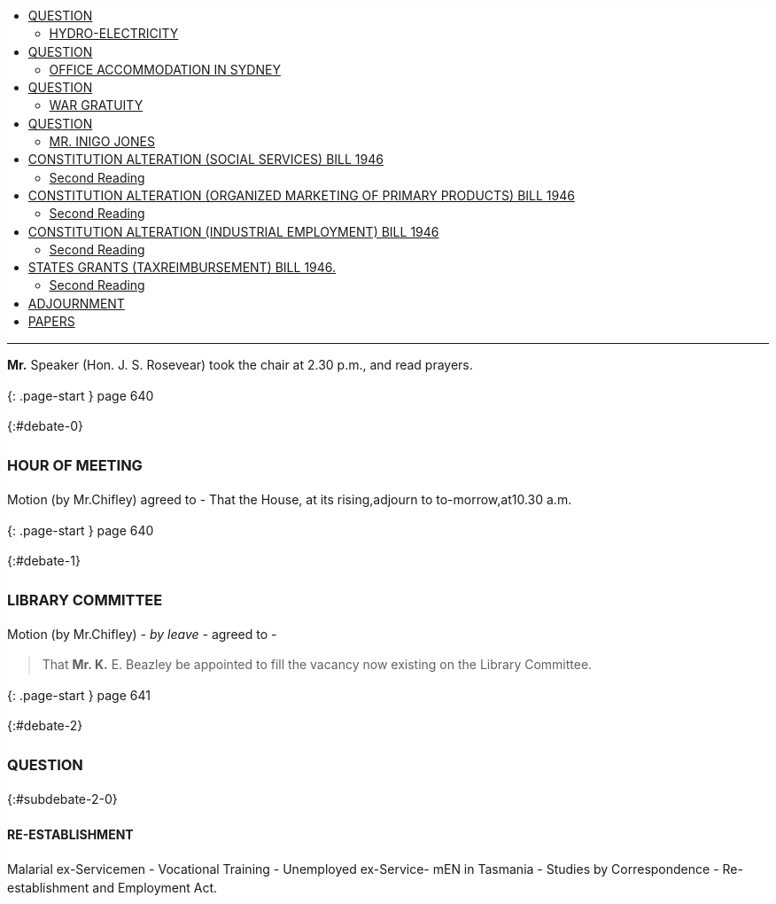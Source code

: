* [QUESTION](#debate-17)
    * [HYDRO-ELECTRICITY](#subdebate-17-0)
* [QUESTION](#debate-18)
    * [OFFICE ACCOMMODATION IN SYDNEY](#subdebate-18-0)
* [QUESTION](#debate-19)
    * [WAR GRATUITY](#subdebate-19-0)
* [QUESTION](#debate-20)
    * [MR. INIGO JONES](#subdebate-20-0)
* [CONSTITUTION ALTERATION (SOCIAL SERVICES) BILL 1946](#debate-21)
    * [Second Reading](#subdebate-21-0)
* [CONSTITUTION ALTERATION (ORGANIZED MARKETING OF PRIMARY PRODUCTS) BILL 1946](#debate-22)
    * [Second Reading](#subdebate-22-0)
* [CONSTITUTION ALTERATION (INDUSTRIAL EMPLOYMENT) BILL 1946](#debate-23)
    * [Second Reading](#subdebate-23-0)
* [STATES GRANTS (TAXREIMBURSEMENT) BILL 1946.](#debate-24)
    * [Second Reading](#subdebate-24-0)
* [ADJOURNMENT](#debate-25)
* [PAPERS](#debate-26)


----


 **Mr.** Speaker  (Hon. J.  S.  Rosevear) took the chair at 2.30 p.m., and read prayers. 

{: .page-start }
page 640

{:#debate-0}
### HOUR OF MEETING

Motion (by Mr.Chifley) agreed to - That the House, at its rising,adjourn to to-morrow,at10.30 a.m. 

{: .page-start }
page 640

{:#debate-1}
### LIBRARY COMMITTEE

Motion (by Mr.Chifley)  *- by leave -*  agreed to - 

  >That  **Mr. K.**  E. Beazley be appointed to fill the vacancy now existing on the Library Committee. 

{: .page-start }
page 641

{:#debate-2}
### QUESTION

{:#subdebate-2-0}
#### RE-ESTABLISHMENT

Malarial ex-Servicemen - Vocational Training - Unemployed ex-Service- mEN in Tasmania - Studies by Correspondence - Re-establishment and Employment Act. 
